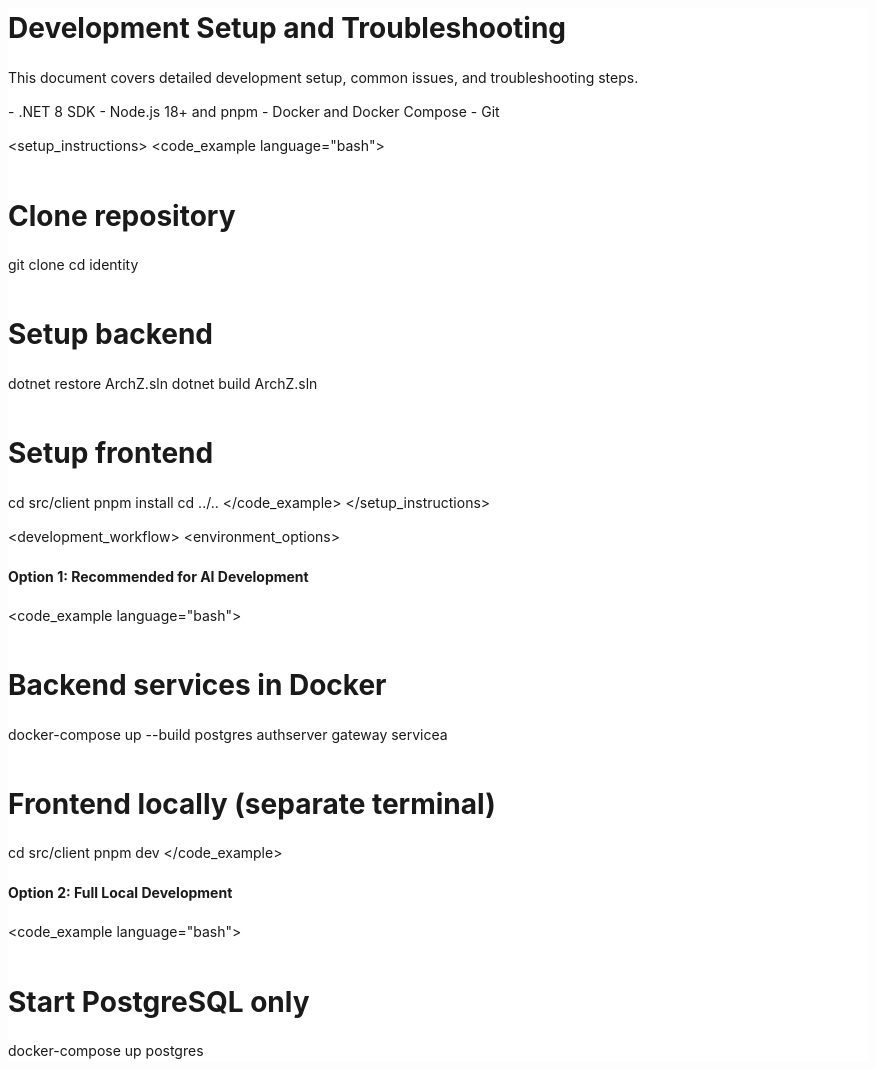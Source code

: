 # Development Setup and Troubleshooting

This document covers detailed development setup, common issues, and troubleshooting steps.

<prerequisites>
- .NET 8 SDK
- Node.js 18+ and pnpm
- Docker and Docker Compose
- Git
</prerequisites>

<setup_instructions>
<code_example language="bash">
# Clone repository
git clone <repository-url>
cd identity

# Setup backend
dotnet restore ArchZ.sln
dotnet build ArchZ.sln

# Setup frontend
cd src/client
pnpm install
cd ../..
</code_example>
</setup_instructions>

<development_workflow>
<environment_options>
#### Option 1: Recommended for AI Development
<code_example language="bash">
# Backend services in Docker
docker-compose up --build postgres authserver gateway servicea

# Frontend locally (separate terminal)
cd src/client
pnpm dev
</code_example>

#### Option 2: Full Local Development
<code_example language="bash">
# Start PostgreSQL only
docker-compose up postgres
